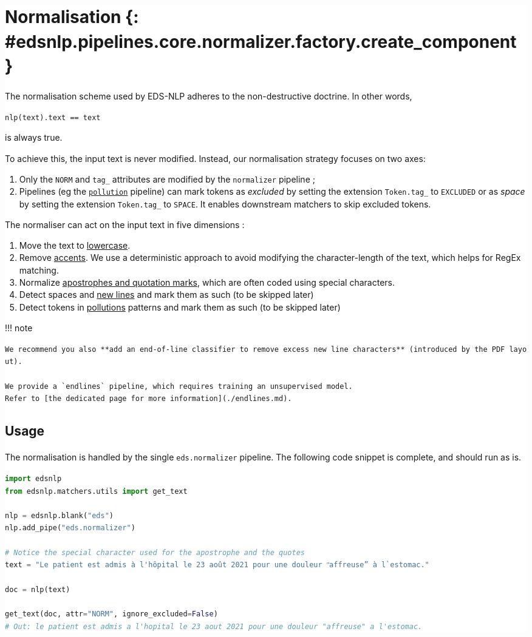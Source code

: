# Normalisation {: #edsnlp.pipelines.core.normalizer.factory.create_component }

The normalisation scheme used by EDS-NLP adheres to the non-destructive doctrine. In other words,

```{ .python .no-check }
nlp(text).text == text
```

is always true.

To achieve this, the input text is never modified. Instead, our normalisation strategy focuses on two axes:

1. Only the `NORM` and `tag_` attributes are modified by the `normalizer` pipeline ;
2. Pipelines (eg the [`pollution`](#pollution) pipeline) can mark tokens as _excluded_ by setting the extension `Token.tag_` to `EXCLUDED` or as _space_ by setting the extension `Token.tag_` to `SPACE`.
   It enables downstream matchers to skip excluded tokens.

The normaliser can act on the input text in five dimensions :

1. Move the text to [lowercase](#lowercase).
2. Remove [accents](#accents). We use a deterministic approach to avoid modifying the character-length of the text, which helps for RegEx matching.
3. Normalize [apostrophes and quotation marks](#apostrophes-and-quotation-marks), which are often coded using special characters.
4. Detect spaces and [new lines](#new-lines) and mark them as such (to be skipped later)
5. Detect tokens in [pollutions](#pollution) patterns and mark them as such (to be skipped later)

!!! note

    We recommend you also **add an end-of-line classifier to remove excess new line characters** (introduced by the PDF layout).

    We provide a `endlines` pipeline, which requires training an unsupervised model.
    Refer to [the dedicated page for more information](./endlines.md).

## Usage

The normalisation is handled by the single `eds.normalizer` pipeline. The following code snippet is complete, and should run as is.

```python
import edsnlp
from edsnlp.matchers.utils import get_text

nlp = edsnlp.blank("eds")
nlp.add_pipe("eds.normalizer")

# Notice the special character used for the apostrophe and the quotes
text = "Le patient est admis à l'hôpital le 23 août 2021 pour une douleur ʺaffreuse” à l`estomac."

doc = nlp(text)

get_text(doc, attr="NORM", ignore_excluded=False)
# Out: le patient est admis a l'hopital le 23 aout 2021 pour une douleur "affreuse" a l'estomac.
```
